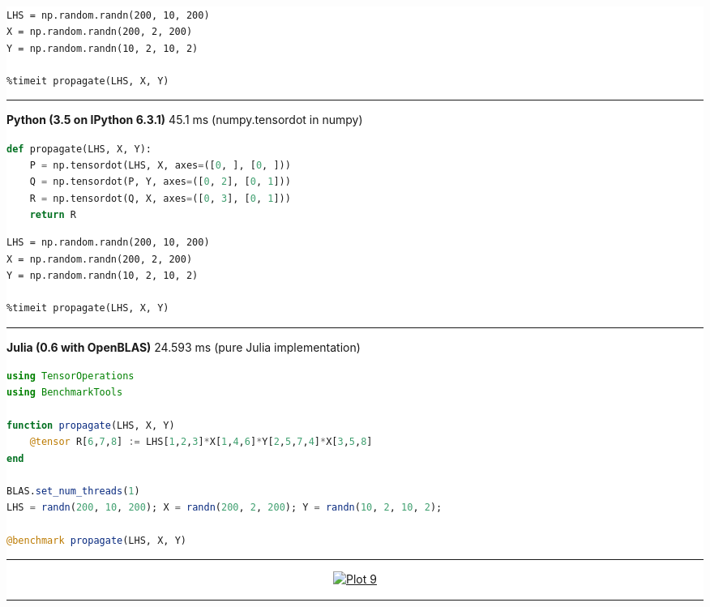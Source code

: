 ```ipython
LHS = np.random.randn(200, 10, 200)
X = np.random.randn(200, 2, 200)
Y = np.random.randn(10, 2, 10, 2)

%timeit propagate(LHS, X, Y)
```

---

**Python (3.5 on IPython 6.3.1)** 45.1 ms (numpy.tensordot in numpy)

```python
def propagate(LHS, X, Y):
    P = np.tensordot(LHS, X, axes=([0, ], [0, ]))
    Q = np.tensordot(P, Y, axes=([0, 2], [0, 1]))
    R = np.tensordot(Q, X, axes=([0, 3], [0, 1]))
    return R
```

```ipython
LHS = np.random.randn(200, 10, 200)
X = np.random.randn(200, 2, 200)
Y = np.random.randn(10, 2, 10, 2)

%timeit propagate(LHS, X, Y)
```

---

**Julia (0.6 with OpenBLAS)** 24.593 ms (pure Julia implementation)

```julia
using TensorOperations
using BenchmarkTools

function propagate(LHS, X, Y)
    @tensor R[6,7,8] := LHS[1,2,3]*X[1,4,6]*Y[2,5,7,4]*X[3,5,8]
end

BLAS.set_num_threads(1)
LHS = randn(200, 10, 200); X = randn(200, 2, 200); Y = randn(10, 2, 10, 2);

@benchmark propagate(LHS, X, Y)
```

---

<div>
    <a href="https://plot.ly/~Roger-luo/9/?share_key=Lf91Q3vXngwR4BCCAxVHa2" target="_blank" title="Plot 9" style="display: block; text-align: center;"><img src="https://plot.ly/~Roger-luo/9.png?share_key=Lf91Q3vXngwR4BCCAxVHa2" alt="Plot 9" style="max-width: 100%; max-height: 20%; width: 900px;height: 600px"  width="900" onerror="this.onerror=null;this.src='https://plot.ly/404.png';" /></a>
    <script data-plotly="Roger-luo:9" sharekey-plotly="Lf91Q3vXngwR4BCCAxVHa2" src="https://plot.ly/embed.js" async></script>
</div>

---
